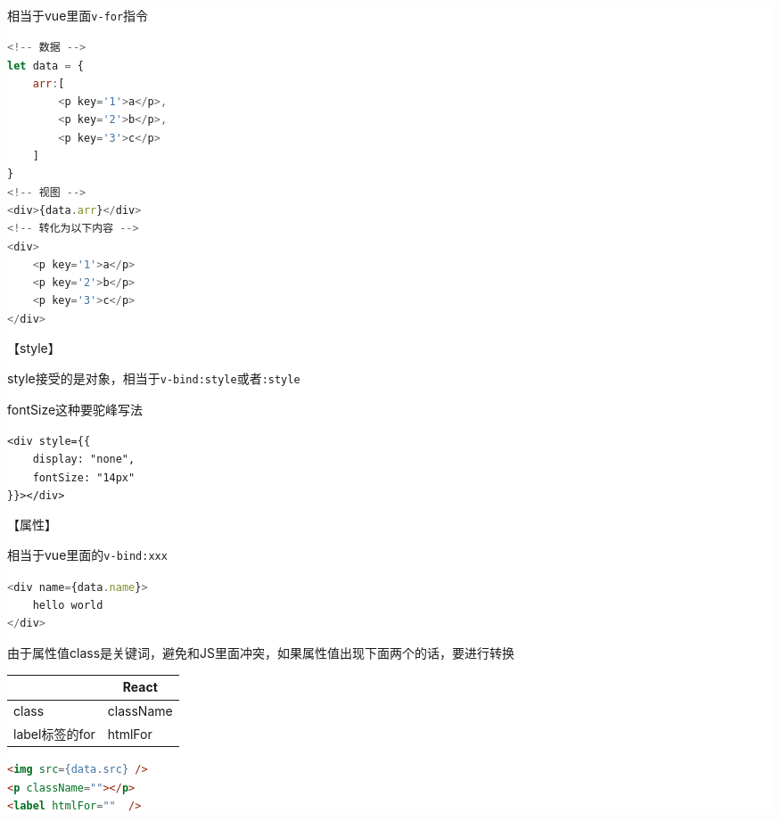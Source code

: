 相当于vue里面`v-for`指令

```js
<!-- 数据 -->
let data = {
    arr:[
        <p key='1'>a</p>,
        <p key='2'>b</p>,
        <p key='3'>c</p>
    ]
}
<!-- 视图 -->
<div>{data.arr}</div>
<!-- 转化为以下内容 -->
<div>
    <p key='1'>a</p>
    <p key='2'>b</p>
    <p key='3'>c</p>
</div>
```

【style】

style接受的是对象，相当于`v-bind:style`或者`:style`

fontSize这种要驼峰写法

```
<div style={{
    display: "none",
    fontSize: "14px"
}}></div>
```

【属性】

相当于vue里面的`v-bind:xxx`

```js
<div name={data.name}>
    hello world
</div>
```

由于属性值class是关键词，避免和JS里面冲突，如果属性值出现下面两个的话，要进行转换

|                | React     |
| -------------- | --------- |
| class          | className |
| label标签的for | htmlFor   |

```html
<img src={data.src} />
<p className=""></p>
<label htmlFor=""  />
```

